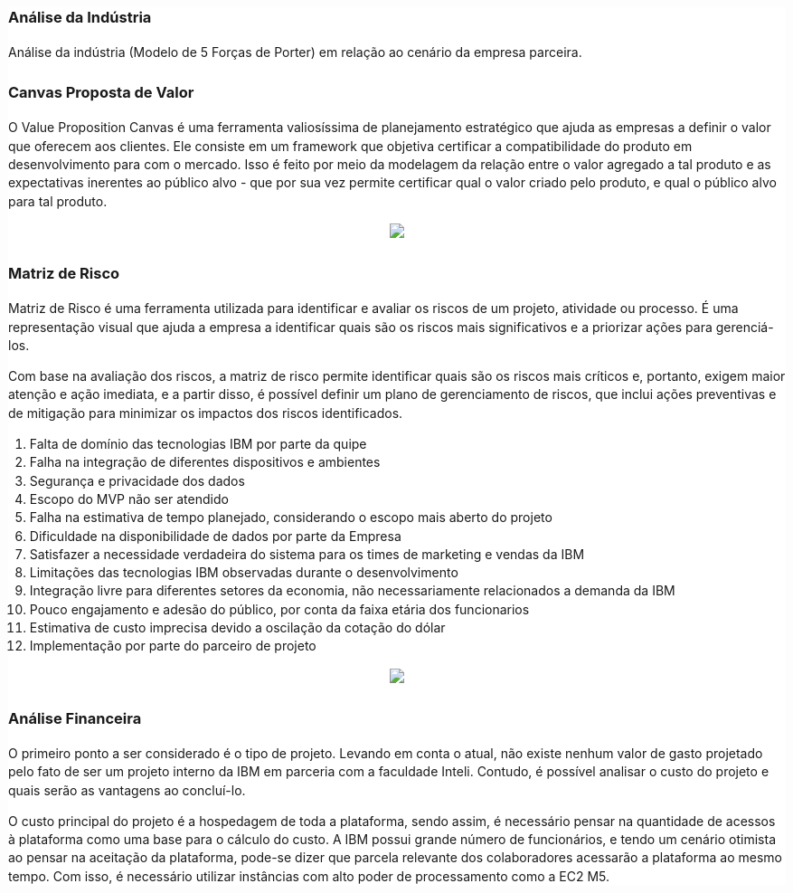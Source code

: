 ### Análise da Indústria

Análise da indústria (Modelo de 5 Forças de Porter) em relação ao cenário da empresa parceira.

### Canvas Proposta de Valor

O Value Proposition Canvas é uma ferramenta valiosíssima de planejamento estratégico que ajuda as empresas a definir o valor que oferecem aos clientes. Ele consiste em um framework que objetiva certificar a compatibilidade do produto em desenvolvimento para com o mercado. Isso é feito por meio da modelagem da relação entre o valor agregado a tal produto e as expectativas inerentes ao público alvo - que por sua vez permite certificar qual o valor criado pelo produto, e qual o público alvo para tal produto.

<p align="center">
<img width=100% src="https://github.com/2023M7T3-Inteli/Projeto3/blob/main/assets/imagens/canvas.jpg">

### Matriz de Risco

Matriz de Risco é uma ferramenta utilizada para identificar e avaliar os riscos de um projeto, atividade ou processo. É uma representação visual que ajuda a empresa a identificar quais são os riscos mais significativos e a priorizar ações para gerenciá-los.

Com base na avaliação dos riscos, a matriz de risco permite identificar quais são os riscos mais críticos e, portanto, exigem maior atenção e ação imediata, e a partir disso, é possível definir um plano de gerenciamento de riscos, que inclui ações preventivas e de mitigação para minimizar os impactos dos riscos identificados.

1. Falta de domínio das tecnologias IBM por parte da quipe
2. Falha na integração de diferentes dispositivos e ambientes
3. Segurança e privacidade dos dados
4. Escopo do MVP não ser atendido
5. Falha na estimativa de tempo planejado, considerando o escopo mais aberto do projeto
6. Dificuldade na disponibilidade de dados por parte da Empresa
7. Satisfazer a necessidade verdadeira do sistema para os times de marketing e vendas da IBM
8. Limitações das tecnologias IBM observadas durante o desenvolvimento
9. Integração livre para diferentes setores da economia, não necessariamente relacionados a demanda da IBM
10. Pouco engajamento e adesão do público, por conta da faixa etária dos funcionarios
11. Estimativa de custo imprecisa devido a oscilação da cotação do dólar
12. Implementação por parte do parceiro de projeto
<p align="center">
<img width=70% src="https://github.com/2023M7T3-Inteli/Projeto3/blob/main/assets/imagens/risco.png">

### Análise Financeira

O primeiro ponto a ser considerado é o tipo de projeto. Levando em conta o atual, não existe nenhum valor de gasto projetado pelo fato de ser um projeto interno da IBM em parceria com a faculdade Inteli. Contudo, é possível analisar o custo do projeto e quais serão as vantagens ao concluí-lo.

O custo principal do projeto é a hospedagem de toda a plataforma, sendo assim, é necessário pensar na quantidade de acessos à plataforma como uma base para o cálculo do custo. A IBM possui grande número de funcionários, e tendo um cenário otimista ao pensar na aceitação da plataforma, pode-se dizer que parcela relevante dos colaboradores acessarão a plataforma ao mesmo tempo. Com isso, é necessário utilizar instâncias com alto poder de processamento como a EC2 M5.
